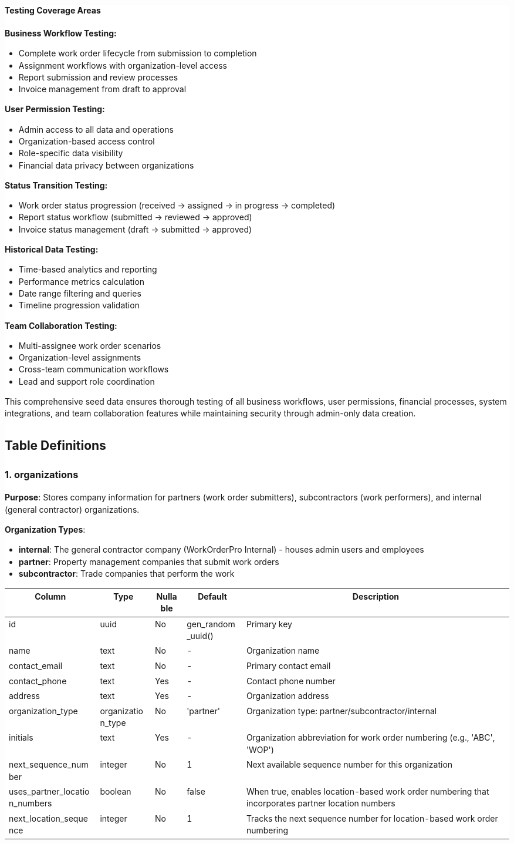 #### Testing Coverage Areas

**Business Workflow Testing:**
- Complete work order lifecycle from submission to completion
- Assignment workflows with organization-level access
- Report submission and review processes
- Invoice management from draft to approval

**User Permission Testing:**
- Admin access to all data and operations
- Organization-based access control
- Role-specific data visibility
- Financial data privacy between organizations

**Status Transition Testing:**
- Work order status progression (received → assigned → in progress → completed)
- Report status workflow (submitted → reviewed → approved)
- Invoice status management (draft → submitted → approved)

**Historical Data Testing:**
- Time-based analytics and reporting
- Performance metrics calculation
- Date range filtering and queries
- Timeline progression validation

**Team Collaboration Testing:**
- Multi-assignee work order scenarios
- Organization-level assignments
- Cross-team communication workflows
- Lead and support role coordination

This comprehensive seed data ensures thorough testing of all business workflows, user permissions, financial processes, system integrations, and team collaboration features while maintaining security through admin-only data creation.

## Table Definitions

### 1. organizations
**Purpose**: Stores company information for partners (work order submitters), subcontractors (work performers), and internal (general contractor) organizations.

**Organization Types**:
- **internal**: The general contractor company (WorkOrderPro Internal) - houses admin users and employees
- **partner**: Property management companies that submit work orders 
- **subcontractor**: Trade companies that perform the work

| Column | Type | Nullable | Default | Description |
|--------|------|----------|---------|-------------|
| id | uuid | No | gen_random_uuid() | Primary key |
| name | text | No | - | Organization name |
| contact_email | text | No | - | Primary contact email |
| contact_phone | text | Yes | - | Contact phone number |
| address | text | Yes | - | Organization address |
| organization_type | organization_type | No | 'partner' | Organization type: partner/subcontractor/internal |
| initials | text | Yes | - | Organization abbreviation for work order numbering (e.g., 'ABC', 'WOP') |
| next_sequence_number | integer | No | 1 | Next available sequence number for this organization |
| uses_partner_location_numbers | boolean | No | false | When true, enables location-based work order numbering that incorporates partner location numbers |
| next_location_sequence | integer | No | 1 | Tracks the next sequence number for location-based work order numbering |